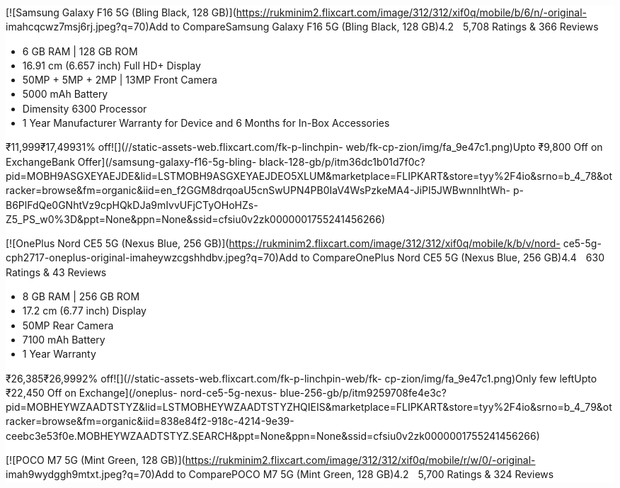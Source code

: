[![Samsung Galaxy F16 5G \(Bling Black, 128
GB\)](https://rukminim2.flixcart.com/image/312/312/xif0q/mobile/b/6/n/-original-
imahcqcwz7msj6rj.jpeg?q=70)Add to CompareSamsung Galaxy F16 5G (Bling Black,
128
GB)4.2![](data:image/svg+xml;base64,PHN2ZyB4bWxucz0iaHR0cDovL3d3dy53My5vcmcvMjAwMC9zdmciIHdpZHRoPSIxMyIgaGVpZ2h0PSIxMiI+PHBhdGggZmlsbD0iI0ZGRiIgZD0iTTYuNSA5LjQzOWwtMy42NzQgMi4yMy45NC00LjI2LTMuMjEtMi44ODMgNC4yNTQtLjQwNEw2LjUuMTEybDEuNjkgNC4wMSA0LjI1NC40MDQtMy4yMSAyLjg4Mi45NCA0LjI2eiIvPjwvc3ZnPg==)5,708
Ratings & 366 Reviews

  * 6 GB RAM | 128 GB ROM
  * 16.91 cm (6.657 inch) Full HD+ Display
  * 50MP + 5MP + 2MP | 13MP Front Camera
  * 5000 mAh Battery
  * Dimensity 6300 Processor
  * 1 Year Manufacturer Warranty for Device and 6 Months for In-Box Accessories

₹11,999₹17,49931% off![](//static-assets-web.flixcart.com/fk-p-linchpin-
web/fk-cp-zion/img/fa_9e47c1.png)Upto ₹9,800 Off on ExchangeBank
Offer](/samsung-galaxy-f16-5g-bling-
black-128-gb/p/itm36dc1b01d7f0c?pid=MOBH9ASGXEYAEJDE&lid=LSTMOBH9ASGXEYAEJDEO5XLUM&marketplace=FLIPKART&store=tyy%2F4io&srno=b_4_78&otracker=browse&fm=organic&iid=en_f2GGM8drqoaU5cnSwUPN4PB0IaV4WsPzkeMA4-JiPI5JWBwnnIhtWh-
p-B6PlFdQe0GNhtVz9cpHQkDJa9mIvvUFjCTyOHoHZs-Z5_PS_w0%3D&ppt=None&ppn=None&ssid=cfsiu0v2zk0000001755241456266)

[![OnePlus Nord CE5 5G \(Nexus Blue, 256
GB\)](https://rukminim2.flixcart.com/image/312/312/xif0q/mobile/k/b/v/nord-
ce5-5g-cph2717-oneplus-original-imaheywzcgshhdbv.jpeg?q=70)Add to
CompareOnePlus Nord CE5 5G (Nexus Blue, 256
GB)4.4![](data:image/svg+xml;base64,PHN2ZyB4bWxucz0iaHR0cDovL3d3dy53My5vcmcvMjAwMC9zdmciIHdpZHRoPSIxMyIgaGVpZ2h0PSIxMiI+PHBhdGggZmlsbD0iI0ZGRiIgZD0iTTYuNSA5LjQzOWwtMy42NzQgMi4yMy45NC00LjI2LTMuMjEtMi44ODMgNC4yNTQtLjQwNEw2LjUuMTEybDEuNjkgNC4wMSA0LjI1NC40MDQtMy4yMSAyLjg4Mi45NCA0LjI2eiIvPjwvc3ZnPg==)630
Ratings & 43 Reviews

  * 8 GB RAM | 256 GB ROM
  * 17.2 cm (6.77 inch) Display
  * 50MP Rear Camera
  * 7100 mAh Battery
  * 1 Year Warranty

₹26,385₹26,9992% off![](//static-assets-web.flixcart.com/fk-p-linchpin-web/fk-
cp-zion/img/fa_9e47c1.png)Only few leftUpto ₹22,450 Off on Exchange](/oneplus-
nord-ce5-5g-nexus-
blue-256-gb/p/itm9259708fe4e3c?pid=MOBHEYWZAADTSTYZ&lid=LSTMOBHEYWZAADTSTYZHQIEIS&marketplace=FLIPKART&store=tyy%2F4io&srno=b_4_79&otracker=browse&fm=organic&iid=838e84f2-918c-4214-9e39-ceebc3e53f0e.MOBHEYWZAADTSTYZ.SEARCH&ppt=None&ppn=None&ssid=cfsiu0v2zk0000001755241456266)

[![POCO M7 5G \(Mint Green, 128
GB\)](https://rukminim2.flixcart.com/image/312/312/xif0q/mobile/r/w/0/-original-
imah9wydggh9mtxt.jpeg?q=70)Add to ComparePOCO M7 5G (Mint Green, 128
GB)4.2![](data:image/svg+xml;base64,PHN2ZyB4bWxucz0iaHR0cDovL3d3dy53My5vcmcvMjAwMC9zdmciIHdpZHRoPSIxMyIgaGVpZ2h0PSIxMiI+PHBhdGggZmlsbD0iI0ZGRiIgZD0iTTYuNSA5LjQzOWwtMy42NzQgMi4yMy45NC00LjI2LTMuMjEtMi44ODMgNC4yNTQtLjQwNEw2LjUuMTEybDEuNjkgNC4wMSA0LjI1NC40MDQtMy4yMSAyLjg4Mi45NCA0LjI2eiIvPjwvc3ZnPg==)5,700
Ratings & 324 Reviews
